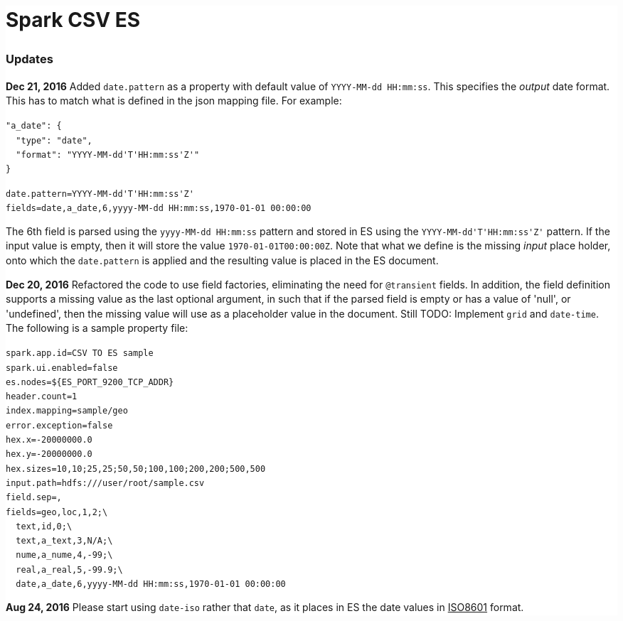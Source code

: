 # Spark CSV ES

### Updates

**Dec 21, 2016** Added `date.pattern` as a property with default value of `YYYY-MM-dd HH:mm:ss`. This specifies the _output_ date format. This has to match what is defined in the json mapping file.
For example:

```
"a_date": {
  "type": "date",
  "format": "YYYY-MM-dd'T'HH:mm:ss'Z'"
}
```

```
date.pattern=YYYY-MM-dd'T'HH:mm:ss'Z'
fields=date,a_date,6,yyyy-MM-dd HH:mm:ss,1970-01-01 00:00:00
```

The 6th field is parsed using the `yyyy-MM-dd HH:mm:ss` pattern and stored in ES using the `YYYY-MM-dd'T'HH:mm:ss'Z'` pattern.
If the input value is empty, then it will store the value `1970-01-01T00:00:00Z`.
Note that what we define is the missing _input_ place holder, onto which the `date.pattern` is applied and the resulting value is placed in the ES document.

**Dec 20, 2016** Refactored the code to use field factories, eliminating the need for `@transient` fields. In addition, the field definition supports a missing value as the last optional argument, in such that if the parsed field is empty or has a value of 'null', or 'undefined', then the missing value will use as a placeholder value in the document. Still TODO: Implement `grid` and `date-time`.
The following is a sample property file:

```properties
spark.app.id=CSV TO ES sample
spark.ui.enabled=false
es.nodes=${ES_PORT_9200_TCP_ADDR}
header.count=1
index.mapping=sample/geo
error.exception=false
hex.x=-20000000.0
hex.y=-20000000.0
hex.sizes=10,10;25,25;50,50;100,100;200,200;500,500
input.path=hdfs:///user/root/sample.csv
field.sep=,
fields=geo,loc,1,2;\
  text,id,0;\
  text,a_text,3,N/A;\
  nume,a_nume,4,-99;\
  real,a_real,5,-99.9;\
  date,a_date,6,yyyy-MM-dd HH:mm:ss,1970-01-01 00:00:00
```

**Aug 24, 2016** Please start using `date-iso` rather that `date`, as it places in ES the date values in [ISO8601](https://en.wikipedia.org/wiki/ISO_8601) format.
